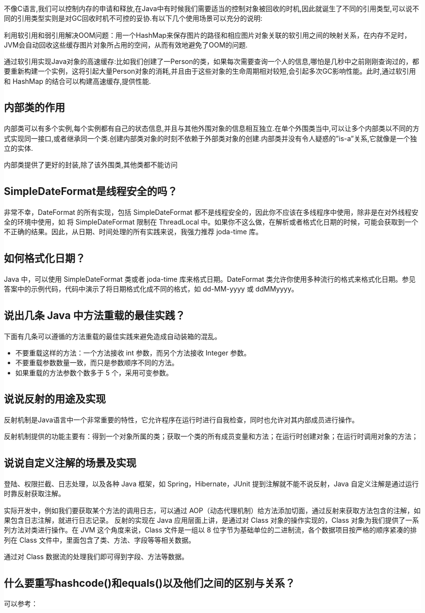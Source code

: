 不像C语言,我们可以控制内存的申请和释放,在Java中有时候我们需要适当的控制对象被回收的时机,因此就诞生了不同的引用类型,可以说不同的引用类型实则是对GC回收时机不可控的妥协.有以下几个使用场景可以充分的说明:

利用软引用和弱引用解决OOM问题：用一个HashMap来保存图片的路径和相应图片对象关联的软引用之间的映射关系，在内存不足时，JVM会自动回收这些缓存图片对象所占用的空间，从而有效地避免了OOM的问题.

通过软引用实现Java对象的高速缓存:比如我们创建了一Person的类，如果每次需要查询一个人的信息,哪怕是几秒中之前刚刚查询过的，都要重新构建一个实例，这将引起大量Person对象的消耗,并且由于这些对象的生命周期相对较短,会引起多次GC影响性能。此时,通过软引用和 HashMap 的结合可以构建高速缓存,提供性能.

## 内部类的作用

内部类可以有多个实例,每个实例都有自己的状态信息,并且与其他外围对象的信息相互独立.在单个外围类当中,可以让多个内部类以不同的方式实现同一接口,或者继承同一个类.创建内部类对象的时刻不依赖于外部类对象的创建.内部类并没有令人疑惑的”is-a”关系,它就像是一个独立的实体.

内部类提供了更好的封装,除了该外围类,其他类都不能访问

## SimpleDateFormat是线程安全的吗？

非常不幸，DateFormat 的所有实现，包括 SimpleDateFormat 都不是线程安全的，因此你不应该在多线程序中使用，除非是在对外线程安全的环境中使用，如 将 SimpleDateFormat 限制在 ThreadLocal 中。如果你不这么做，在解析或者格式化日期的时候，可能会获取到一个不正确的结果。因此，从日期、时间处理的所有实践来说，我强力推荐 joda-time 库。

## 如何格式化日期？

Java 中，可以使用 SimpleDateFormat 类或者 joda-time 库来格式日期。DateFormat 类允许你使用多种流行的格式来格式化日期。参见答案中的示例代码，代码中演示了将日期格式化成不同的格式，如 dd-MM-yyyy 或 ddMMyyyy。

## 说出几条 Java 中方法重载的最佳实践？

下面有几条可以遵循的方法重载的最佳实践来避免造成自动装箱的混乱。

- 不要重载这样的方法：一个方法接收 int 参数，而另个方法接收 Integer 参数。
- 不要重载参数数量一致，而只是参数顺序不同的方法。
- 如果重载的方法参数个数多于 5 个，采用可变参数。

## 说说反射的用途及实现

反射机制是Java语言中一个非常重要的特性，它允许程序在运行时进行自我检查，同时也允许对其内部成员进行操作。

反射机制提供的功能主要有：得到一个对象所属的类；获取一个类的所有成员变量和方法；在运行时创建对象；在运行时调用对象的方法；

## 说说自定义注解的场景及实现

登陆、权限拦截、日志处理，以及各种 Java 框架，如 Spring，Hibernate，JUnit 提到注解就不能不说反射，Java 自定义注解是通过运行时靠反射获取注解。

实际开发中，例如我们要获取某个方法的调用日志，可以通过 AOP（动态代理机制）给方法添加切面，通过反射来获取方法包含的注解，如果包含日志注解，就进行日志记录。
反射的实现在 Java 应用层面上讲，是通过对 Class 对象的操作实现的，Class 对象为我们提供了一系列方法对类进行操作。在 JVM 这个角度来说，Class 文件是一组以 8 位字节为基础单位的二进制流，各个数据项目按严格的顺序紧凑的排列在 Class 文件中，里面包含了类、方法、字段等等相关数据。

通过对 Class 数据流的处理我们即可得到字段、方法等数据。

## 什么要重写hashcode()和equals()以及他们之间的区别与关系？

可以参考：
